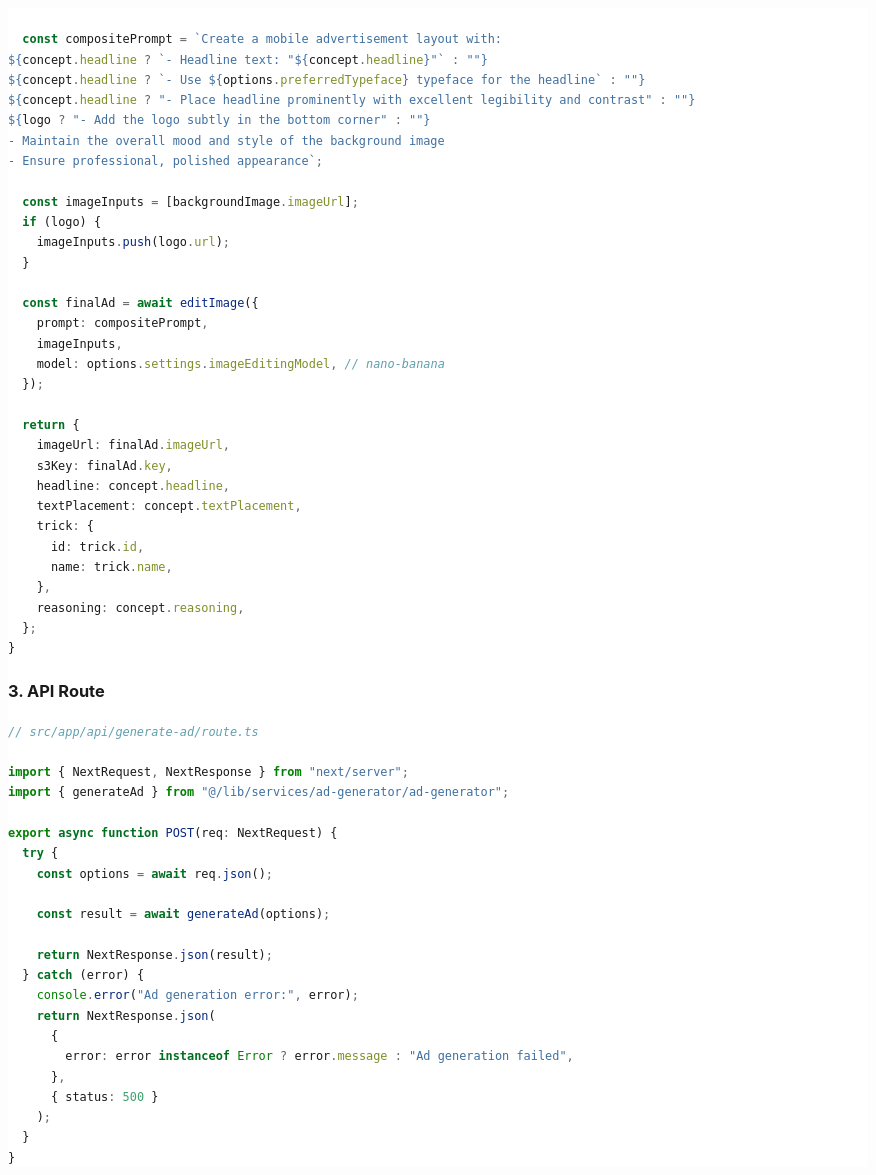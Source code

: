 ```typescript

  const compositePrompt = `Create a mobile advertisement layout with:
${concept.headline ? `- Headline text: "${concept.headline}"` : ""}
${concept.headline ? `- Use ${options.preferredTypeface} typeface for the headline` : ""}
${concept.headline ? "- Place headline prominently with excellent legibility and contrast" : ""}
${logo ? "- Add the logo subtly in the bottom corner" : ""}
- Maintain the overall mood and style of the background image
- Ensure professional, polished appearance`;

  const imageInputs = [backgroundImage.imageUrl];
  if (logo) {
    imageInputs.push(logo.url);
  }

  const finalAd = await editImage({
    prompt: compositePrompt,
    imageInputs,
    model: options.settings.imageEditingModel, // nano-banana
  });

  return {
    imageUrl: finalAd.imageUrl,
    s3Key: finalAd.key,
    headline: concept.headline,
    textPlacement: concept.textPlacement,
    trick: {
      id: trick.id,
      name: trick.name,
    },
    reasoning: concept.reasoning,
  };
}
```

### 3. API Route

```typescript
// src/app/api/generate-ad/route.ts

import { NextRequest, NextResponse } from "next/server";
import { generateAd } from "@/lib/services/ad-generator/ad-generator";

export async function POST(req: NextRequest) {
  try {
    const options = await req.json();

    const result = await generateAd(options);

    return NextResponse.json(result);
  } catch (error) {
    console.error("Ad generation error:", error);
    return NextResponse.json(
      {
        error: error instanceof Error ? error.message : "Ad generation failed",
      },
      { status: 500 }
    );
  }
}
```
